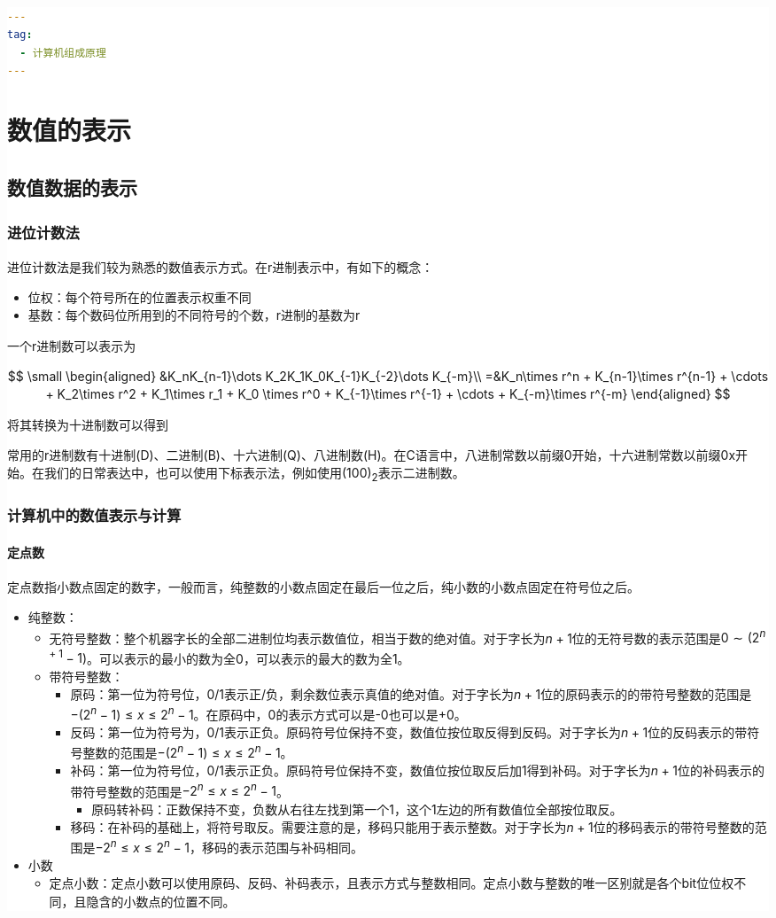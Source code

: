 ```yaml
---
tag:
  - 计算机组成原理
---
```


# 数值的表示

## 数值数据的表示

### 进位计数法

进位计数法是我们较为熟悉的数值表示方式。在r进制表示中，有如下的概念：

- 位权：每个符号所在的位置表示权重不同
- 基数：每个数码位所用到的不同符号的个数，r进制的基数为r

一个r进制数可以表示为

$$
\small
\begin{aligned}
    &K_nK_{n-1}\dots K_2K_1K_0K_{-1}K_{-2}\dots K_{-m}\\
    =&K_n\times r^n + K_{n-1}\times r^{n-1} + \cdots + K_2\times r^2 + K_1\times r_1 + K_0 \times r^0 + K_{-1}\times r^{-1} + \cdots + K_{-m}\times r^{-m}
\end{aligned}
$$

将其转换为十进制数可以得到

常用的r进制数有十进制(D)、二进制(B)、十六进制(Q)、八进制数(H)。在C语言中，八进制常数以前缀0开始，十六进制常数以前缀0x开始。在我们的日常表达中，也可以使用下标表示法，例如使用$(100)_2$表示二进制数。

### 计算机中的数值表示与计算

#### 定点数

定点数指小数点固定的数字，一般而言，纯整数的小数点固定在最后一位之后，纯小数的小数点固定在符号位之后。

- 纯整数：
  - 无符号整数：整个机器字长的全部二进制位均表示数值位，相当于数的绝对值。对于字长为$n+1$位的无符号数的表示范围是$0\sim(2^{n+1}-1)$。可以表示的最小的数为全0，可以表示的最大的数为全1。
  - 带符号整数：
    - 原码：第一位为符号位，0/1表示正/负，剩余数位表示真值的绝对值。对于字长为$n+1$位的原码表示的的带符号整数的范围是$-(2^{n}-1)\leqslant x\leqslant 2^n-1$。在原码中，0的表示方式可以是-0也可以是+0。
    - 反码：第一位为符号为，0/1表示正负。原码符号位保持不变，数值位按位取反得到反码。对于字长为$n+1$位的反码表示的带符号整数的范围是$-(2^{n}-1)\leqslant x\leqslant 2^n-1$。
    - 补码：第一位为符号位，0/1表示正负。原码符号位保持不变，数值位按位取反后加1得到补码。对于字长为$n+1$位的补码表示的带符号整数的范围是$-2^n\leqslant x\leqslant 2^n-1$。
      - 原码转补码：正数保持不变，负数从右往左找到第一个1，这个1左边的所有数值位全部按位取反。
    - 移码：在补码的基础上，将符号取反。需要注意的是，移码只能用于表示整数。对于字长为$n+1$位的移码表示的带符号整数的范围是$-2^n\leqslant x\leqslant2^n-1$，移码的表示范围与补码相同。
- 小数
  - 定点小数：定点小数可以使用原码、反码、补码表示，且表示方式与整数相同。定点小数与整数的唯一区别就是各个bit位位权不同，且隐含的小数点的位置不同。
